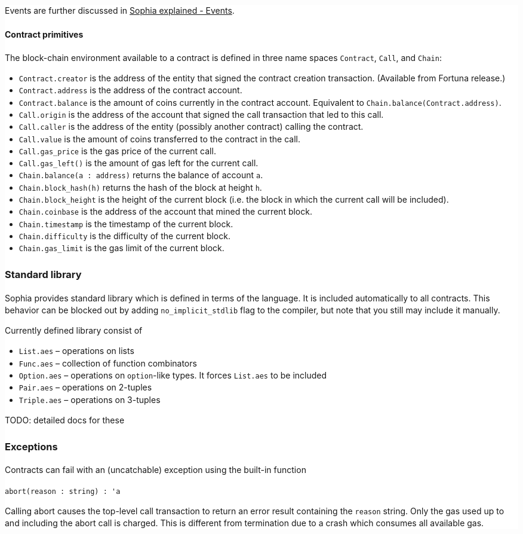 Events are further discussed in [Sophia explained -
Events](./sophia_explained.md#events).

#### Contract primitives

The block-chain environment available to a contract is defined in three name spaces
`Contract`, `Call`, and `Chain`:

- `Contract.creator` is the address of the entity that signed the contract creation
  transaction. (Available from Fortuna release.)
- `Contract.address` is the address of the contract account.
- `Contract.balance` is the amount of coins currently in the contract account.
  Equivalent to `Chain.balance(Contract.address)`.
- `Call.origin` is the address of the account that signed the call transaction that led to this call.
- `Call.caller` is the address of the entity (possibly another contract)
  calling the contract.
- `Call.value` is the amount of coins transferred to the contract in the call.
- `Call.gas_price` is the gas price of the current call.
- `Call.gas_left()` is the amount of gas left for the current call.
- `Chain.balance(a : address)` returns the balance of account `a`.
- `Chain.block_hash(h)` returns the hash of the block at height `h`.
- `Chain.block_height` is the height of the current block (i.e. the block in which the current call will be included).
- `Chain.coinbase` is the address of the account that mined the current block.
- `Chain.timestamp` is the timestamp of the current block.
- `Chain.difficulty` is the difficulty of the current block.
- `Chain.gas_limit` is the gas limit of the current block.

### Standard library

Sophia provides standard library which is defined in terms of the language. It is included automatically
to all contracts. This behavior can be blocked out by adding `no_implicit_stdlib` flag to the compiler, but
note that you still may include it manually. 

Currently defined library consist of
 - `List.aes` – operations on lists
 - `Func.aes` – collection of function combinators
 - `Option.aes` – operations on `option`-like types. It forces `List.aes` to be included
 - `Pair.aes` – operations on 2-tuples
 - `Triple.aes` – operations on 3-tuples

TODO: detailed docs for these

### Exceptions

Contracts can fail with an (uncatchable) exception using the built-in function

```
abort(reason : string) : 'a
```

Calling abort causes the top-level call transaction to return an error result
containing the `reason` string. Only the gas used up to and including the abort
call is charged. This is different from termination due to a crash which
consumes all available gas.
